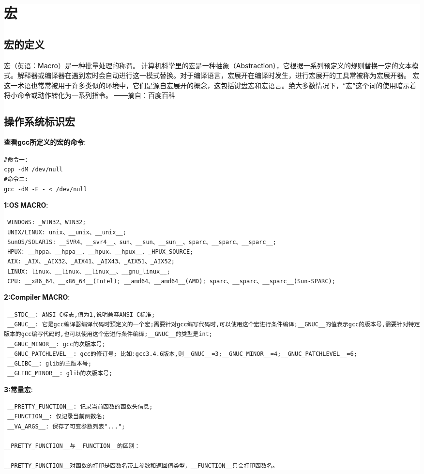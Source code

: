 # 宏

## 宏的定义

宏（英语：Macro）是一种批量处理的称谓。
计算机科学里的宏是一种抽象（Abstraction），它根据一系列预定义的规则替换一定的文本模式。解释器或编译器在遇到宏时会自动进行这一模式替换。对于编译语言，宏展开在编译时发生，进行宏展开的工具常被称为宏展开器。
宏这一术语也常常被用于许多类似的环境中，它们是源自宏展开的概念，这包括键盘宏和宏语言。绝大多数情况下，“宏”这个词的使用暗示着将小命令或动作转化为一系列指令。
——摘自：百度百科

## 操作系统标识宏

**查看gcc所定义的宏的命令**:

```
#命令一: 
cpp -dM /dev/null
#命令二: 
gcc -dM -E - < /dev/null
```

**1:OS MACRO**:

```
 WINDOWS: _WIN32、WIN32;
 UNIX/LINUX: unix、__unix、__unix__;
 SunOS/SOLARIS: __SVR4、__svr4__、sun、__sun、__sun__、sparc、__sparc、__sparc__;
 HPUX: __hppa、__hppa__、__hpux、__hpux__、_HPUX_SOURCE;
 AIX: _AIX、_AIX32、_AIX41、_AIX43、_AIX51、_AIX52;
 LINUX: linux、__linux、__linux__、__gnu_linux__;
 CPU: __x86_64、__x86_64__(Intel); __amd64、__amd64__(AMD); sparc、__sparc、__sparc__(Sun-SPARC);
```

**2:Compiler MACRO**:

```
 __STDC__: ANSI C标志,值为1,说明兼容ANSI C标准;
 __GNUC__: 它是gcc编译器编译代码时预定义的一个宏;需要针对gcc编写代码时,可以使用这个宏进行条件编译;__GNUC__的值表示gcc的版本号,需要针对特定版本的gcc编写代码时,也可以使用这个宏进行条件编译;__GNUC__的类型是int;
 __GNUC_MINOR__: gcc的次版本号;
 __GNUC_PATCHLEVEL__: gcc的修订号; 比如:gcc3.4.6版本,则__GNUC__=3;__GNUC_MINOR__=4;__GNUC_PATCHLEVEL__=6;
 __GLIBC__: glib的主版本号;
 __GLIBC_MINOR__: glib的次版本号;
```

**3:常量宏**:

```
 __PRETTY_FUNCTION__: 记录当前函数的函数头信息;
 __FUNCTION__: 仅记录当前函数名;
 __VA_ARGS__: 保存了可变参数列表"...";

__PRETTY_FUNCTION__与__FUNCTION__的区别：

__PRETTY_FUNCTION__对函数的打印是函数名带上参数和返回值类型，__FUNCTION__只会打印函数名。
```
